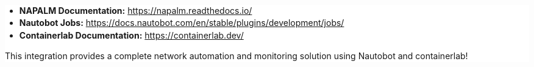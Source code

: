 - **NAPALM Documentation:** https://napalm.readthedocs.io/
- **Nautobot Jobs:** https://docs.nautobot.com/en/stable/plugins/development/jobs/
- **Containerlab Documentation:** https://containerlab.dev/

This integration provides a complete network automation and monitoring solution using Nautobot and containerlab!
